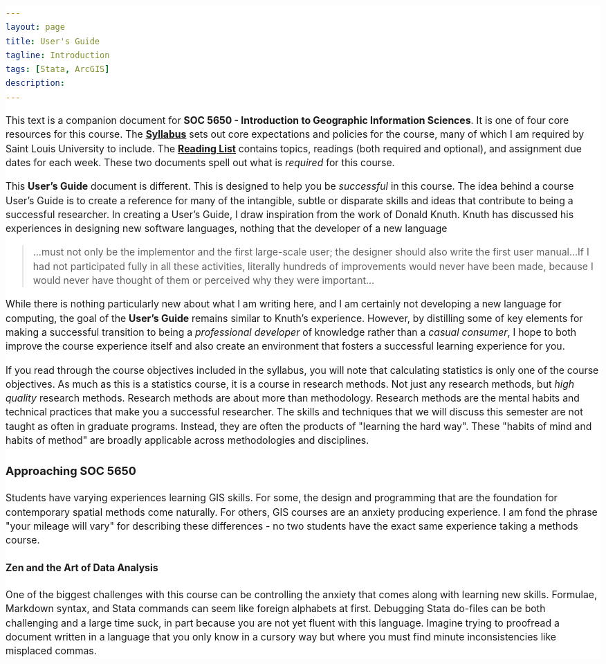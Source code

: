 ```yaml
---
layout: page
title: User's Guide
tagline: Introduction
tags: [Stata, ArcGIS]
description:
---
```


This text is a companion document for **SOC 5650 - Introduction to Geographic Information Sciences**. It is one of four core resources for this course. The [**Syllabus**](https://github.com/slu-soc5050/Core-Documents/blob/master/syllabus.pdf) sets out core expectations and policies for the course, many of which I am required by Saint Louis University to include. The [**Reading List**](https://github.com/slu-soc5050/Core-Documents/blob/master/reading-list.pdf) contains topics, readings (both required and optional), and assignment due dates for each week. These two documents spell out what is *required* for this course.

This **User’s Guide** document is different. This is designed to help you be *successful* in this course. The idea behind a course User’s Guide is to create a reference for many of the intangible, subtle or disparate skills and ideas that contribute to being a successful researcher. In creating a User’s Guide, I draw inspiration from the work of Donald Knuth. Knuth has discussed his experiences in designing new software languages, nothing that the developer of a new language

> …must not only be the implementor and the first large-scale user; the designer should also write the first user manual…If I had not participated fully in all these activities, literally hundreds of improvements would never have been made, because I would never have thought of them or perceived why they were important…

While there is nothing particularly new about what I am writing here, and I am certainly not developing a new language for computing, the goal of the **User’s Guide** remains similar to Knuth’s experience. However, by distilling some of key elements for making a successful transition to being a *professional developer* of knowledge rather than a *casual consumer*, I hope to both improve the course experience itself and also create an environment that fosters a successful learning experience for you.

If you read through the course objectives included in the syllabus, you will note that calculating statistics is only one of the course objectives. As much as this is a statistics course, it is a course in research methods. Not just any research methods, but *high quality* research methods. Research methods are about more than methodology. Research methods are the mental habits and technical practices that make you a successful researcher. The skills and techniques that we will discuss this semester are not taught as often in graduate programs. Instead, they are often the products of "learning the hard way". These "habits of mind and habits of method" are broadly applicable across methodologies and disciplines.

### Approaching SOC 5650
Students have varying experiences learning GIS skills. For some, the design and programming that are the foundation for contemporary spatial methods come naturally. For others, GIS courses are an anxiety producing experience. I am fond the phrase "your mileage will vary" for describing these differences - no two students have the exact same experience taking a methods course.

#### Zen and the Art of Data Analysis
One of the biggest challenges with this course can be controlling the anxiety that comes along with learning new skills. Formulae, Markdown syntax, and Stata commands can seem like foreign alphabets at first. Debugging Stata do-files can be both challenging and a large time suck, in part because you are not yet fluent with this language. Imagine trying to proofread a document written in a language that you only know in a cursory way but where you must find minute inconsistencies like misplaced commas.

